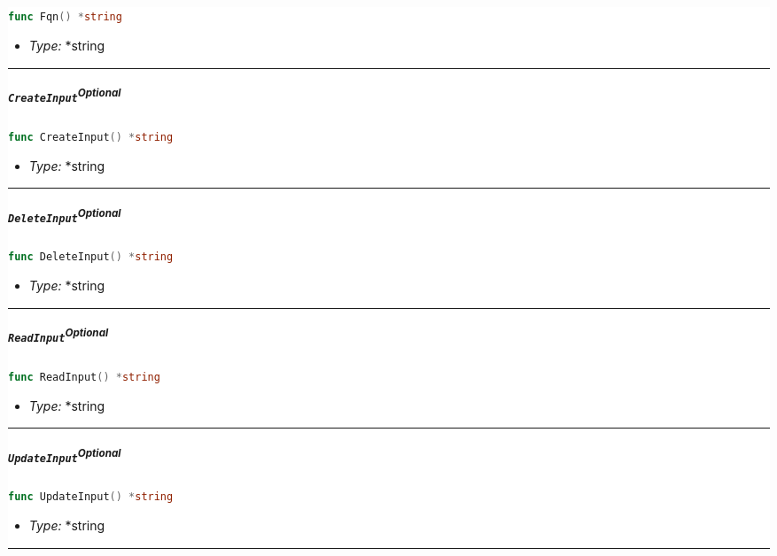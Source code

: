```go
func Fqn() *string
```

- *Type:* *string

---

##### `CreateInput`<sup>Optional</sup> <a name="CreateInput" id="@cdktf/provider-azurerm.arcKubernetesCluster.ArcKubernetesClusterTimeoutsOutputReference.property.createInput"></a>

```go
func CreateInput() *string
```

- *Type:* *string

---

##### `DeleteInput`<sup>Optional</sup> <a name="DeleteInput" id="@cdktf/provider-azurerm.arcKubernetesCluster.ArcKubernetesClusterTimeoutsOutputReference.property.deleteInput"></a>

```go
func DeleteInput() *string
```

- *Type:* *string

---

##### `ReadInput`<sup>Optional</sup> <a name="ReadInput" id="@cdktf/provider-azurerm.arcKubernetesCluster.ArcKubernetesClusterTimeoutsOutputReference.property.readInput"></a>

```go
func ReadInput() *string
```

- *Type:* *string

---

##### `UpdateInput`<sup>Optional</sup> <a name="UpdateInput" id="@cdktf/provider-azurerm.arcKubernetesCluster.ArcKubernetesClusterTimeoutsOutputReference.property.updateInput"></a>

```go
func UpdateInput() *string
```

- *Type:* *string

---
